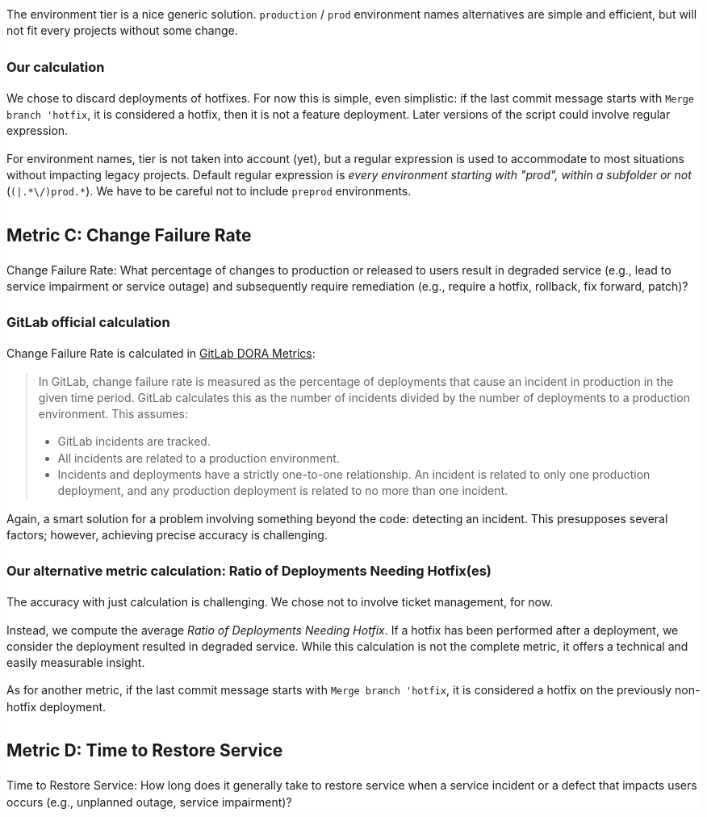 The environment tier is a nice generic solution. `production` / `prod` environment names alternatives are simple and efficient, but will not fit every projects without some change.

### Our calculation

We chose to discard deployments of hotfixes. For now this is simple, even simplistic: if the last commit message starts with `Merge branch 'hotfix`, it is considered a hotfix, then it is not a feature deployment. Later versions of the script could involve regular expression.

For environment names, tier is not taken into account (yet), but a regular expression is used to accommodate to most situations without impacting legacy projects. Default regular expression is _every environment starting with "prod", within a subfolder or not_ (`(|.*\/)prod.*`). We have to be careful not to include `preprod` environments.

## Metric C: Change Failure Rate

Change Failure Rate: What percentage of changes to production or released to users result in degraded service (e.g., lead to service impairment or service outage) and subsequently require remediation (e.g., require a hotfix, rollback, fix forward, patch)?

### GitLab official calculation

Change Failure Rate is calculated in [GitLab DORA Metrics](https://docs.gitlab.com/ee/user/analytics/dora_metrics.html):

> In GitLab, change failure rate is measured as the percentage of deployments that cause an incident in production in the given time period. GitLab calculates this as the number of incidents divided by the number of deployments to a production environment. This assumes:
>
> - GitLab incidents are tracked.
> - All incidents are related to a production environment.
> - Incidents and deployments have a strictly one-to-one relationship. An incident is related to only one production deployment, and any production deployment is related to no more than one incident.

Again, a smart solution for a problem involving something beyond the code: detecting an incident. This presupposes several factors; however, achieving precise accuracy is challenging.

### Our alternative metric calculation: Ratio of Deployments Needing Hotfix(es)

The accuracy with just calculation is challenging. We chose not to involve ticket management, for now.

Instead, we compute the average _Ratio of Deployments Needing Hotfix_. If a hotfix has been performed after a deployment, we consider the deployment resulted in degraded service. While this calculation is not the complete metric, it offers a technical and easily measurable insight.

As for another metric, if the last commit message starts with `Merge branch 'hotfix`, it is considered a hotfix on the previously non-hotfix deployment.

## Metric D: Time to Restore Service

Time to Restore Service: How long does it generally take to restore service when a service incident or a defect that impacts users occurs (e.g., unplanned outage, service impairment)?
